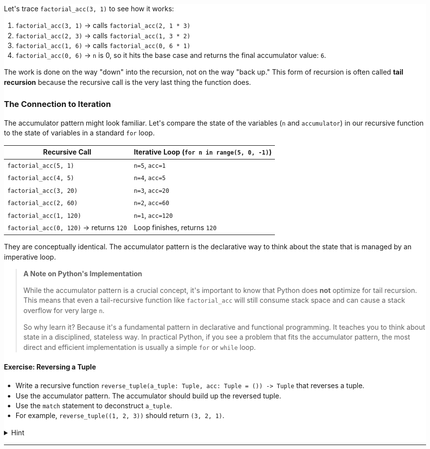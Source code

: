 Let's trace `factorial_acc(3, 1)` to see how it works:
1.  `factorial_acc(3, 1)` -> calls `factorial_acc(2, 1 * 3)`
2.  `factorial_acc(2, 3)` -> calls `factorial_acc(1, 3 * 2)`
3.  `factorial_acc(1, 6)` -> calls `factorial_acc(0, 6 * 1)`
4.  `factorial_acc(0, 6)` -> `n` is 0, so it hits the base case and returns the final accumulator value: `6`.

The work is done on the way "down" into the recursion, not on the way "back up." This form of recursion is often called **tail recursion** because the recursive call is the very last thing the function does.

### The Connection to Iteration

The accumulator pattern might look familiar. Let's compare the state of the variables (`n` and `accumulator`) in our recursive function to the state of variables in a standard `for` loop.

| Recursive Call             | Iterative Loop (`for n in range(5, 0, -1)`) |
| -------------------------- | ------------------------------------------- |
| `factorial_acc(5, 1)`      | `n=5`, `acc=1`                              |
| `factorial_acc(4, 5)`      | `n=4`, `acc=5`                              |
| `factorial_acc(3, 20)`     | `n=3`, `acc=20`                             |
| `factorial_acc(2, 60)`     | `n=2`, `acc=60`                             |
| `factorial_acc(1, 120)`    | `n=1`, `acc=120`                            |
| `factorial_acc(0, 120)` -> returns `120` | Loop finishes, returns `120`              |

They are conceptually identical. The accumulator pattern is the declarative way to think about the state that is managed by an imperative loop.

> **A Note on Python's Implementation**
>
> While the accumulator pattern is a crucial concept, it's important to know that Python does **not** optimize for tail recursion. This means that even a tail-recursive function like `factorial_acc` will still consume stack space and can cause a stack overflow for very large `n`.
>
> So why learn it? Because it's a fundamental pattern in declarative and functional programming. It teaches you to think about state in a disciplined, stateless way. In practical Python, if you see a problem that fits the accumulator pattern, the most direct and efficient implementation is usually a simple `for` or `while` loop.

#### Exercise: Reversing a Tuple
- Write a recursive function `reverse_tuple(a_tuple: Tuple, acc: Tuple = ()) -> Tuple` that reverses a tuple.
- Use the accumulator pattern. The accumulator should build up the reversed tuple.
- Use the `match` statement to deconstruct `a_tuple`.
- For example, `reverse_tuple((1, 2, 3))` should return `(3, 2, 1)`.

<details><summary>Hint</summary></details>

---
